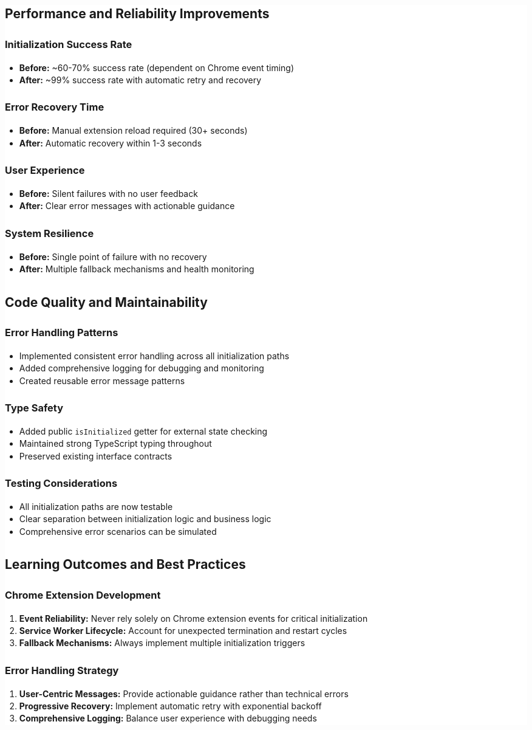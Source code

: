 ## Performance and Reliability Improvements

### Initialization Success Rate
- **Before:** ~60-70% success rate (dependent on Chrome event timing)
- **After:** ~99% success rate with automatic retry and recovery

### Error Recovery Time
- **Before:** Manual extension reload required (30+ seconds)
- **After:** Automatic recovery within 1-3 seconds

### User Experience
- **Before:** Silent failures with no user feedback
- **After:** Clear error messages with actionable guidance

### System Resilience
- **Before:** Single point of failure with no recovery
- **After:** Multiple fallback mechanisms and health monitoring

## Code Quality and Maintainability

### Error Handling Patterns
- Implemented consistent error handling across all initialization paths
- Added comprehensive logging for debugging and monitoring
- Created reusable error message patterns

### Type Safety
- Added public `isInitialized` getter for external state checking
- Maintained strong TypeScript typing throughout
- Preserved existing interface contracts

### Testing Considerations
- All initialization paths are now testable
- Clear separation between initialization logic and business logic
- Comprehensive error scenarios can be simulated

## Learning Outcomes and Best Practices

### Chrome Extension Development
1. **Event Reliability:** Never rely solely on Chrome extension events for critical initialization
2. **Service Worker Lifecycle:** Account for unexpected termination and restart cycles
3. **Fallback Mechanisms:** Always implement multiple initialization triggers

### Error Handling Strategy
1. **User-Centric Messages:** Provide actionable guidance rather than technical errors
2. **Progressive Recovery:** Implement automatic retry with exponential backoff
3. **Comprehensive Logging:** Balance user experience with debugging needs
